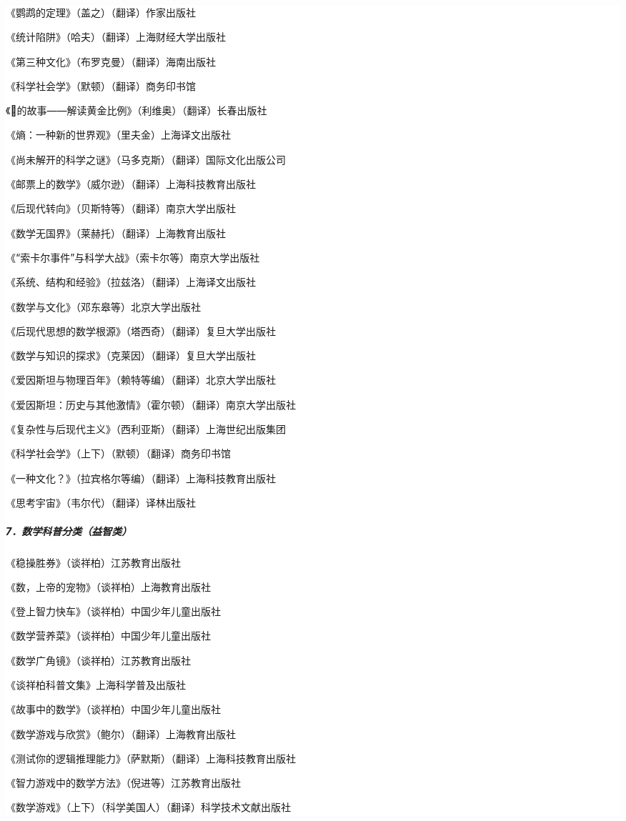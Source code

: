《鹦鹉的定理》（盖之）（翻译）作家出版社

《统计陷阱》（哈夫）（翻译）上海财经大学出版社

《第三种文化》（布罗克曼）（翻译）海南出版社

《科学社会学》（默顿）（翻译）商务印书馆

《的故事——解读黄金比例》（利维奥）（翻译）长春出版社

《熵：一种新的世界观》（里夫金）上海译文出版社

《尚未解开的科学之谜》（马多克斯）（翻译）国际文化出版公司

《邮票上的数学》（威尔逊）（翻译）上海科技教育出版社

《后现代转向》（贝斯特等）（翻译）南京大学出版社

《数学无国界》（莱赫托）（翻译）上海教育出版社

《“索卡尔事件”与科学大战》（索卡尔等）南京大学出版社

《系统、结构和经验》（拉兹洛）（翻译）上海译文出版社

《数学与文化》（邓东皋等）北京大学出版社

《后现代思想的数学根源》（塔西奇）（翻译）复旦大学出版社

《数学与知识的探求》（克莱因）（翻译）复旦大学出版社

《爱因斯坦与物理百年》（赖特等编）（翻译）北京大学出版社

《爱因斯坦：历史与其他激情》（霍尔顿）（翻译）南京大学出版社

《复杂性与后现代主义》（西利亚斯）（翻译）上海世纪出版集团

《科学社会学》（上下）（默顿）（翻译）商务印书馆

《一种文化？》（拉宾格尔等编）（翻译）上海科技教育出版社

《思考宇宙》（韦尔代）（翻译）译林出版社

##### 7．数学科普分类（益智类）

《稳操胜券》（谈祥柏）江苏教育出版社

《数，上帝的宠物》（谈祥柏）上海教育出版社

《登上智力快车》（谈祥柏）中国少年儿童出版社

《数学营养菜》（谈祥柏）中国少年儿童出版社

《数学广角镜》（谈祥柏）江苏教育出版社

《谈祥柏科普文集》上海科学普及出版社

《故事中的数学》（谈祥柏）中国少年儿童出版社

《数学游戏与欣赏》（鲍尔）（翻译）上海教育出版社

《测试你的逻辑推理能力》（萨默斯）（翻译）上海科技教育出版社

《智力游戏中的数学方法》（倪进等）江苏教育出版社

《数学游戏》（上下）（科学美国人）（翻译）科学技术文献出版社
